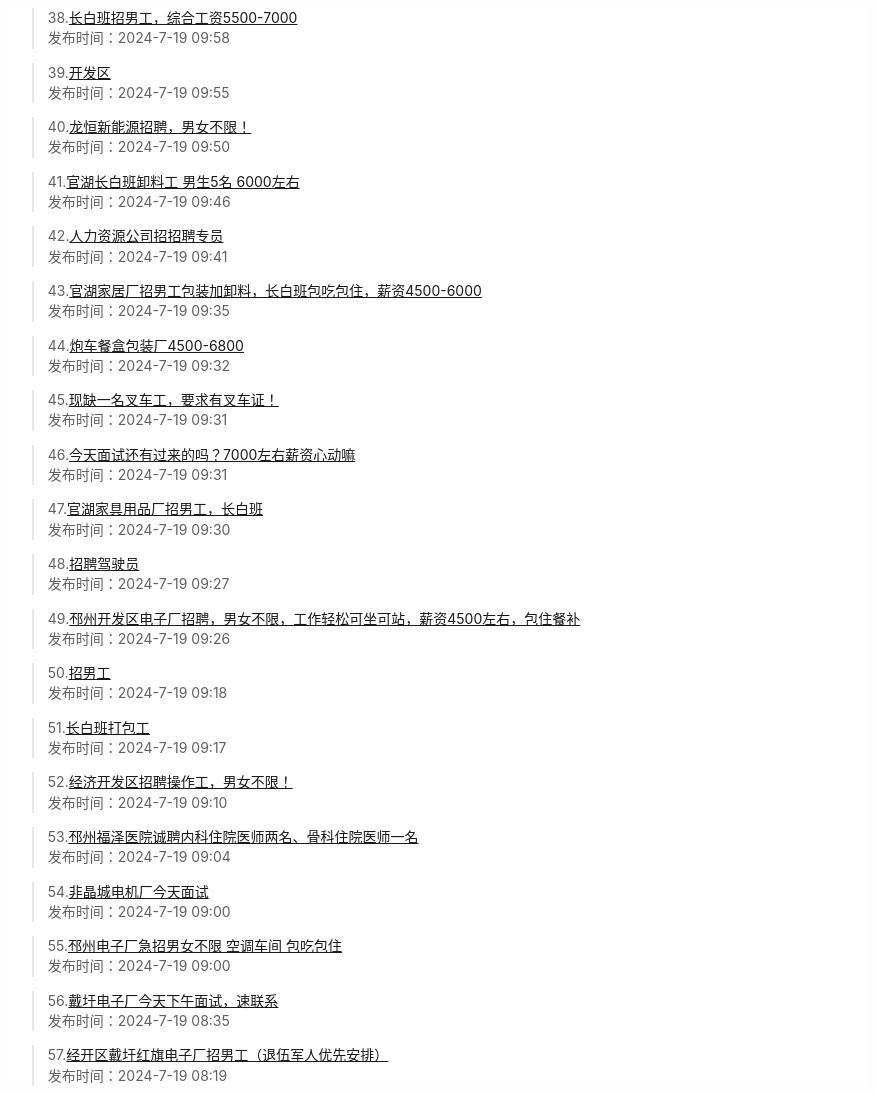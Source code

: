 >38.[长白班招男工，综合工资5500-7000](https://www.pzzc.net/forum.php?mod=viewthread&tid=10439482)<br>
>发布时间：2024-7-19 09:58

>39.[开发区](https://www.pzzc.net/forum.php?mod=viewthread&tid=10439481)<br>
>发布时间：2024-7-19 09:55

>40.[龙恒新能源招聘，男女不限！](https://www.pzzc.net/forum.php?mod=viewthread&tid=10439480)<br>
>发布时间：2024-7-19 09:50

>41.[官湖长白班卸料工 男生5名 6000左右](https://www.pzzc.net/forum.php?mod=viewthread&tid=10439476)<br>
>发布时间：2024-7-19 09:46

>42.[人力资源公司招招聘专员](https://www.pzzc.net/forum.php?mod=viewthread&tid=10439474)<br>
>发布时间：2024-7-19 09:41

>43.[官湖家居厂招男工包装加卸料，长白班包吃包住，薪资4500-6000](https://www.pzzc.net/forum.php?mod=viewthread&tid=10439472)<br>
>发布时间：2024-7-19 09:35

>44.[炮车餐盒包装厂4500-6800](https://www.pzzc.net/forum.php?mod=viewthread&tid=10439469)<br>
>发布时间：2024-7-19 09:32

>45.[现缺一名叉车工，要求有叉车证！](https://www.pzzc.net/forum.php?mod=viewthread&tid=10439467)<br>
>发布时间：2024-7-19 09:31

>46.[今天面试还有过来的吗？7000左右薪资心动嘛](https://www.pzzc.net/forum.php?mod=viewthread&tid=10439466)<br>
>发布时间：2024-7-19 09:31

>47.[官湖家具用品厂招男工，长白班](https://www.pzzc.net/forum.php?mod=viewthread&tid=10439465)<br>
>发布时间：2024-7-19 09:30

>48.[招聘驾驶员](https://www.pzzc.net/forum.php?mod=viewthread&tid=10439462)<br>
>发布时间：2024-7-19 09:27

>49.[邳州开发区电子厂招聘，男女不限，工作轻松可坐可站，薪资4500左右，包住餐补](https://www.pzzc.net/forum.php?mod=viewthread&tid=10439461)<br>
>发布时间：2024-7-19 09:26

>50.[招男工](https://www.pzzc.net/forum.php?mod=viewthread&tid=10439458)<br>
>发布时间：2024-7-19 09:18

>51.[长白班打包工](https://www.pzzc.net/forum.php?mod=viewthread&tid=10439457)<br>
>发布时间：2024-7-19 09:17

>52.[经济开发区招聘操作工，男女不限！](https://www.pzzc.net/forum.php?mod=viewthread&tid=10439452)<br>
>发布时间：2024-7-19 09:10

>53.[邳州福泽医院诚聘内科住院医师两名、骨科住院医师一名](https://www.pzzc.net/forum.php?mod=viewthread&tid=10439449)<br>
>发布时间：2024-7-19 09:04

>54.[非晶城电机厂今天面试](https://www.pzzc.net/forum.php?mod=viewthread&tid=10439446)<br>
>发布时间：2024-7-19 09:00

>55.[邳州电子厂急招男女不限 空调车间 包吃包住](https://www.pzzc.net/forum.php?mod=viewthread&tid=10439447)<br>
>发布时间：2024-7-19 09:00

>56.[戴圩电子厂今天下午面试，速联系](https://www.pzzc.net/forum.php?mod=viewthread&tid=10439431)<br>
>发布时间：2024-7-19 08:35

>57.[经开区戴圩红旗电子厂招男工（退伍军人优先安排）](https://www.pzzc.net/forum.php?mod=viewthread&tid=10439428)<br>
>发布时间：2024-7-19 08:19

